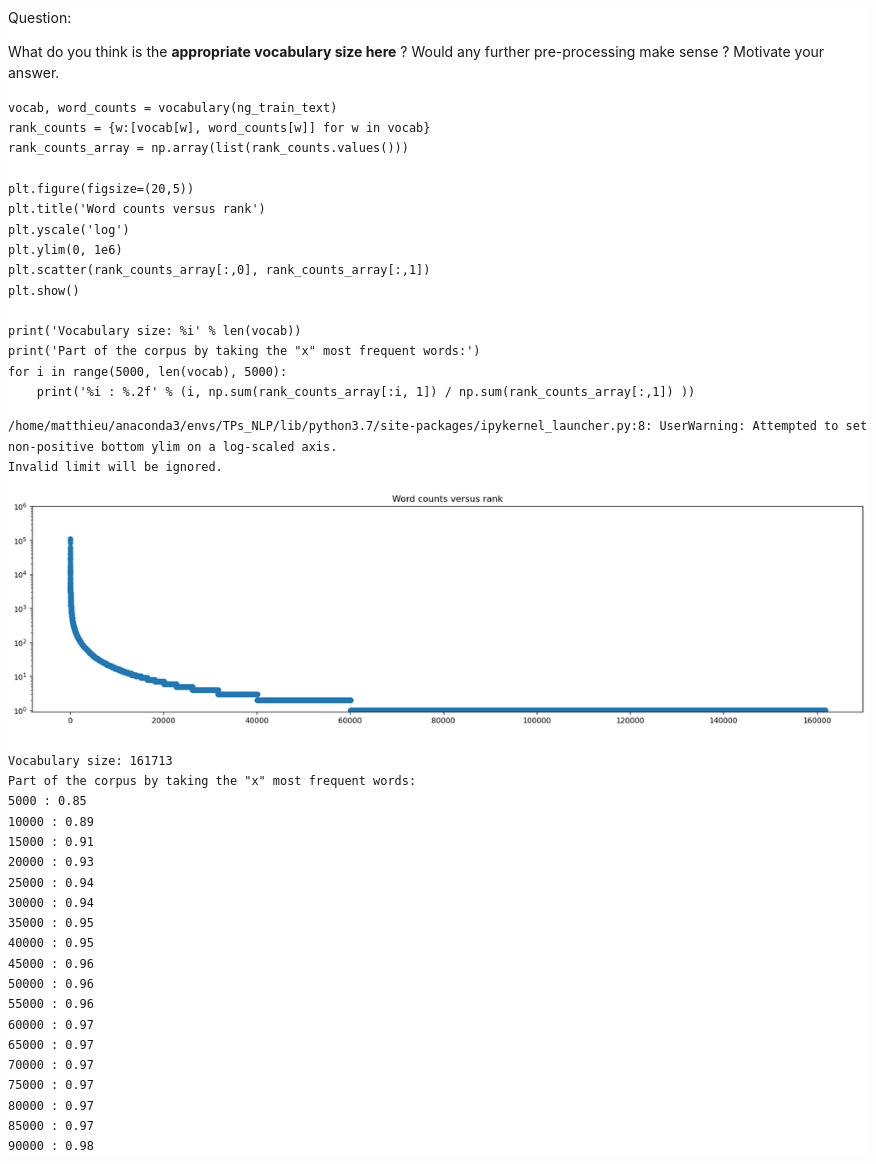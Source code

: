 <div class='alert alert-block alert-warning'>
            Question:</div>
            
What do you think is the **appropriate vocabulary size here** ? Would any further pre-processing make sense ? Motivate your answer. 


```{code-cell} python
vocab, word_counts = vocabulary(ng_train_text)
rank_counts = {w:[vocab[w], word_counts[w]] for w in vocab}
rank_counts_array = np.array(list(rank_counts.values()))

plt.figure(figsize=(20,5))
plt.title('Word counts versus rank')
plt.yscale('log')
plt.ylim(0, 1e6)
plt.scatter(rank_counts_array[:,0], rank_counts_array[:,1])
plt.show()

print('Vocabulary size: %i' % len(vocab))
print('Part of the corpus by taking the "x" most frequent words:')
for i in range(5000, len(vocab), 5000):
    print('%i : %.2f' % (i, np.sum(rank_counts_array[:i, 1]) / np.sum(rank_counts_array[:,1]) ))
```

    /home/matthieu/anaconda3/envs/TPs_NLP/lib/python3.7/site-packages/ipykernel_launcher.py:8: UserWarning: Attempted to set non-positive bottom ylim on a log-scaled axis.
    Invalid limit will be ignored.
      



    
![png](media/Part_2/2.12/Lab_Part_2_Classification_Correction_18_1.png)
    


    Vocabulary size: 161713
    Part of the corpus by taking the "x" most frequent words:
    5000 : 0.85
    10000 : 0.89
    15000 : 0.91
    20000 : 0.93
    25000 : 0.94
    30000 : 0.94
    35000 : 0.95
    40000 : 0.95
    45000 : 0.96
    50000 : 0.96
    55000 : 0.96
    60000 : 0.97
    65000 : 0.97
    70000 : 0.97
    75000 : 0.97
    80000 : 0.97
    85000 : 0.97
    90000 : 0.98